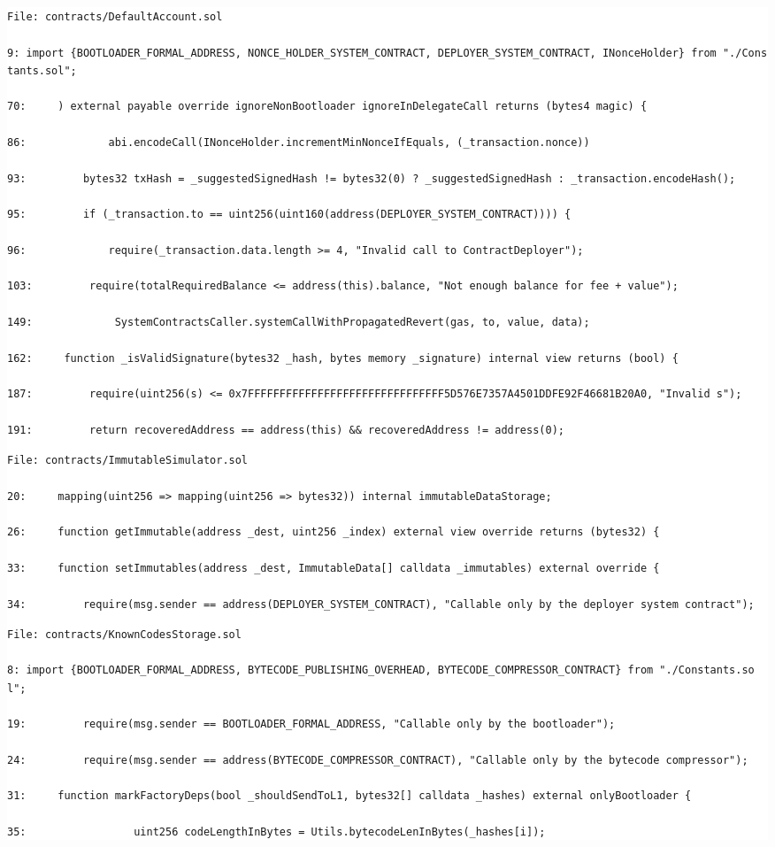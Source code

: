 ```solidity
File: contracts/DefaultAccount.sol

9: import {BOOTLOADER_FORMAL_ADDRESS, NONCE_HOLDER_SYSTEM_CONTRACT, DEPLOYER_SYSTEM_CONTRACT, INonceHolder} from "./Constants.sol";

70:     ) external payable override ignoreNonBootloader ignoreInDelegateCall returns (bytes4 magic) {

86:             abi.encodeCall(INonceHolder.incrementMinNonceIfEquals, (_transaction.nonce))

93:         bytes32 txHash = _suggestedSignedHash != bytes32(0) ? _suggestedSignedHash : _transaction.encodeHash();

95:         if (_transaction.to == uint256(uint160(address(DEPLOYER_SYSTEM_CONTRACT)))) {

96:             require(_transaction.data.length >= 4, "Invalid call to ContractDeployer");

103:         require(totalRequiredBalance <= address(this).balance, "Not enough balance for fee + value");

149:             SystemContractsCaller.systemCallWithPropagatedRevert(gas, to, value, data);

162:     function _isValidSignature(bytes32 _hash, bytes memory _signature) internal view returns (bool) {

187:         require(uint256(s) <= 0x7FFFFFFFFFFFFFFFFFFFFFFFFFFFFFFF5D576E7357A4501DDFE92F46681B20A0, "Invalid s");

191:         return recoveredAddress == address(this) && recoveredAddress != address(0);

```

```solidity
File: contracts/ImmutableSimulator.sol

20:     mapping(uint256 => mapping(uint256 => bytes32)) internal immutableDataStorage;

26:     function getImmutable(address _dest, uint256 _index) external view override returns (bytes32) {

33:     function setImmutables(address _dest, ImmutableData[] calldata _immutables) external override {

34:         require(msg.sender == address(DEPLOYER_SYSTEM_CONTRACT), "Callable only by the deployer system contract");

```

```solidity
File: contracts/KnownCodesStorage.sol

8: import {BOOTLOADER_FORMAL_ADDRESS, BYTECODE_PUBLISHING_OVERHEAD, BYTECODE_COMPRESSOR_CONTRACT} from "./Constants.sol";

19:         require(msg.sender == BOOTLOADER_FORMAL_ADDRESS, "Callable only by the bootloader");

24:         require(msg.sender == address(BYTECODE_COMPRESSOR_CONTRACT), "Callable only by the bytecode compressor");

31:     function markFactoryDeps(bool _shouldSendToL1, bytes32[] calldata _hashes) external onlyBootloader {

35:                 uint256 codeLengthInBytes = Utils.bytecodeLenInBytes(_hashes[i]);

```